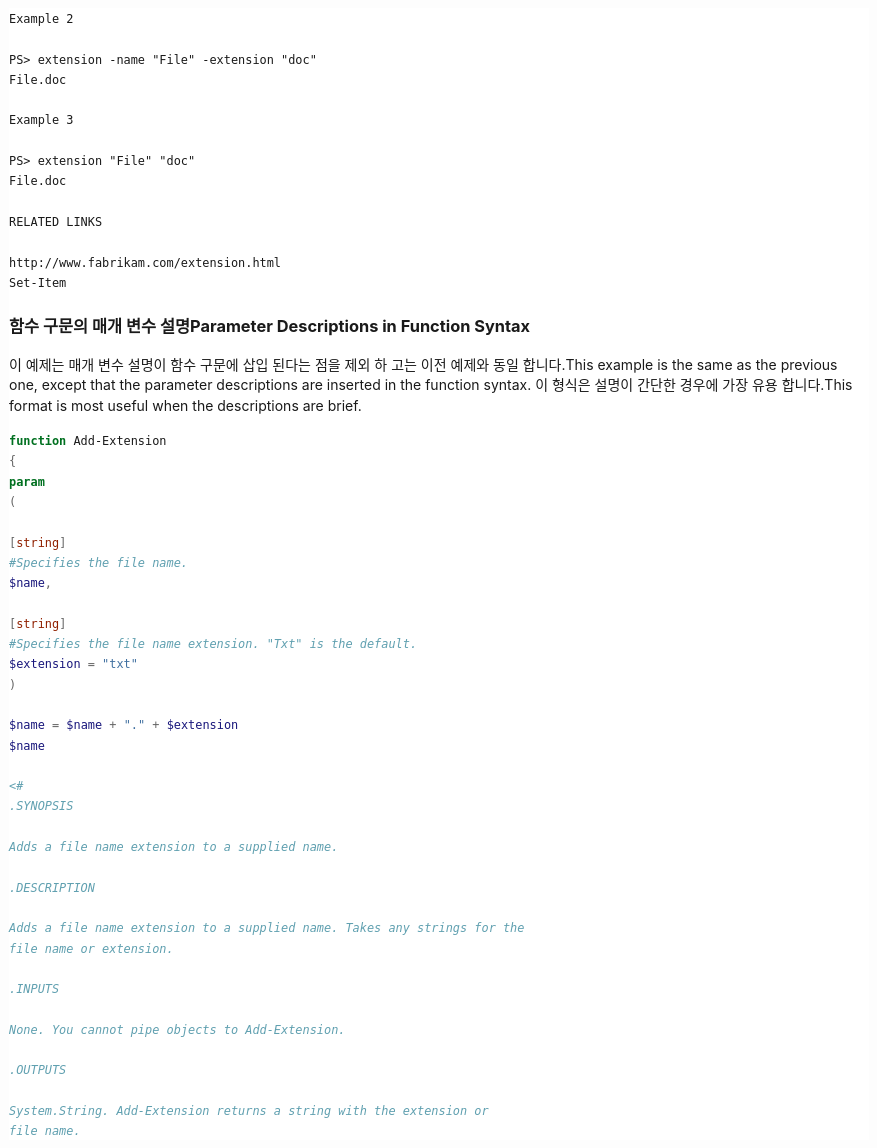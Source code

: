```Output
Example 2

PS> extension -name "File" -extension "doc"
File.doc

Example 3

PS> extension "File" "doc"
File.doc

RELATED LINKS

http://www.fabrikam.com/extension.html
Set-Item
```

### <a name="parameter-descriptions-in-function-syntax"></a><span data-ttu-id="dd7cf-261">함수 구문의 매개 변수 설명</span><span class="sxs-lookup"><span data-stu-id="dd7cf-261">Parameter Descriptions in Function Syntax</span></span>

<span data-ttu-id="dd7cf-262">이 예제는 매개 변수 설명이 함수 구문에 삽입 된다는 점을 제외 하 고는 이전 예제와 동일 합니다.</span><span class="sxs-lookup"><span data-stu-id="dd7cf-262">This example is the same as the previous one, except that the parameter descriptions are inserted in the function syntax.</span></span> <span data-ttu-id="dd7cf-263">이 형식은 설명이 간단한 경우에 가장 유용 합니다.</span><span class="sxs-lookup"><span data-stu-id="dd7cf-263">This format is most useful when the descriptions are brief.</span></span>

```powershell
function Add-Extension
{
param
(

[string]
#Specifies the file name.
$name,

[string]
#Specifies the file name extension. "Txt" is the default.
$extension = "txt"
)

$name = $name + "." + $extension
$name

<#
.SYNOPSIS

Adds a file name extension to a supplied name.

.DESCRIPTION

Adds a file name extension to a supplied name. Takes any strings for the
file name or extension.

.INPUTS

None. You cannot pipe objects to Add-Extension.

.OUTPUTS

System.String. Add-Extension returns a string with the extension or
file name.

```